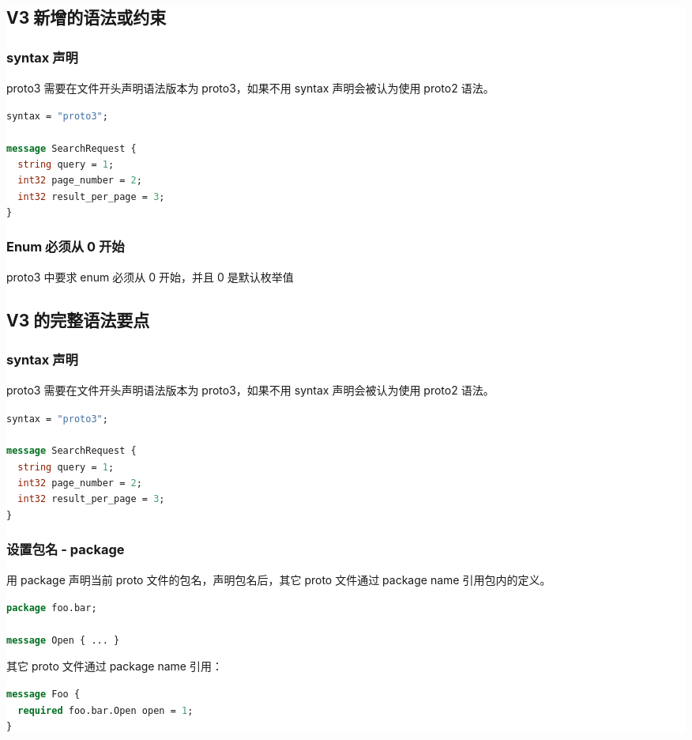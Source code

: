 ## V3 新增的语法或约束

### syntax 声明

proto3 需要在文件开头声明语法版本为 proto3，如果不用 syntax 声明会被认为使用 proto2 语法。

```proto
syntax = "proto3";

message SearchRequest {
  string query = 1;
  int32 page_number = 2;
  int32 result_per_page = 3;
}
```

### Enum 必须从 0 开始

proto3 中要求 enum 必须从 0 开始，并且 0 是默认枚举值


## V3 的完整语法要点

### syntax 声明

proto3 需要在文件开头声明语法版本为 proto3，如果不用 syntax 声明会被认为使用 proto2 语法。

```proto
syntax = "proto3";

message SearchRequest {
  string query = 1;
  int32 page_number = 2;
  int32 result_per_page = 3;
}
```

### 设置包名 - package

用 package 声明当前 proto 文件的包名，声明包名后，其它 proto 文件通过 package name 引用包内的定义。

```proto
package foo.bar;

message Open { ... }
```

其它 proto 文件通过 package name 引用：

```proto
message Foo {
  required foo.bar.Open open = 1;
}
```
